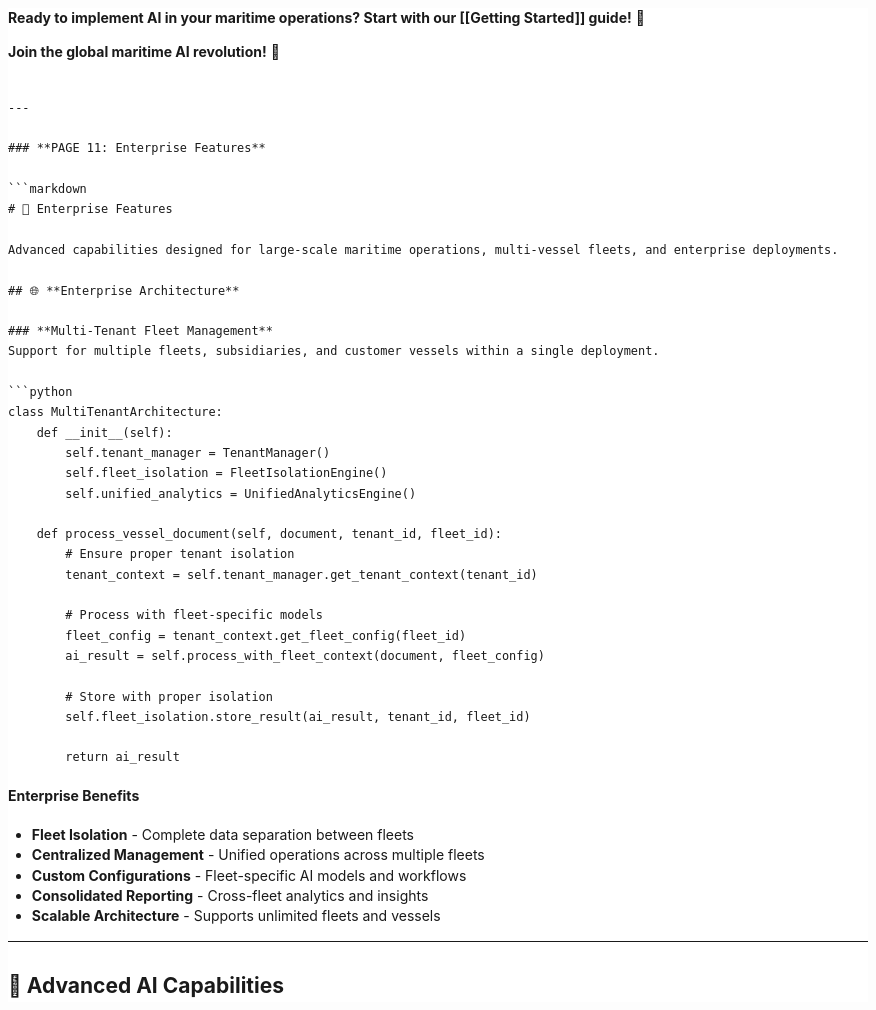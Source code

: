 
**Ready to implement AI in your maritime operations? Start with our [[Getting Started]] guide!** 🚀

**Join the global maritime AI revolution!** 🌊
```

---

### **PAGE 11: Enterprise Features**

```markdown
# 🏢 Enterprise Features

Advanced capabilities designed for large-scale maritime operations, multi-vessel fleets, and enterprise deployments.

## 🌐 **Enterprise Architecture**

### **Multi-Tenant Fleet Management**
Support for multiple fleets, subsidiaries, and customer vessels within a single deployment.

```python
class MultiTenantArchitecture:
    def __init__(self):
        self.tenant_manager = TenantManager()
        self.fleet_isolation = FleetIsolationEngine()
        self.unified_analytics = UnifiedAnalyticsEngine()
    
    def process_vessel_document(self, document, tenant_id, fleet_id):
        # Ensure proper tenant isolation
        tenant_context = self.tenant_manager.get_tenant_context(tenant_id)
        
        # Process with fleet-specific models
        fleet_config = tenant_context.get_fleet_config(fleet_id)
        ai_result = self.process_with_fleet_context(document, fleet_config)
        
        # Store with proper isolation
        self.fleet_isolation.store_result(ai_result, tenant_id, fleet_id)
        
        return ai_result
```

#### **Enterprise Benefits**
- **Fleet Isolation** - Complete data separation between fleets
- **Centralized Management** - Unified operations across multiple fleets
- **Custom Configurations** - Fleet-specific AI models and workflows
- **Consolidated Reporting** - Cross-fleet analytics and insights
- **Scalable Architecture** - Supports unlimited fleets and vessels

---

## 🤖 **Advanced AI Capabilities**
